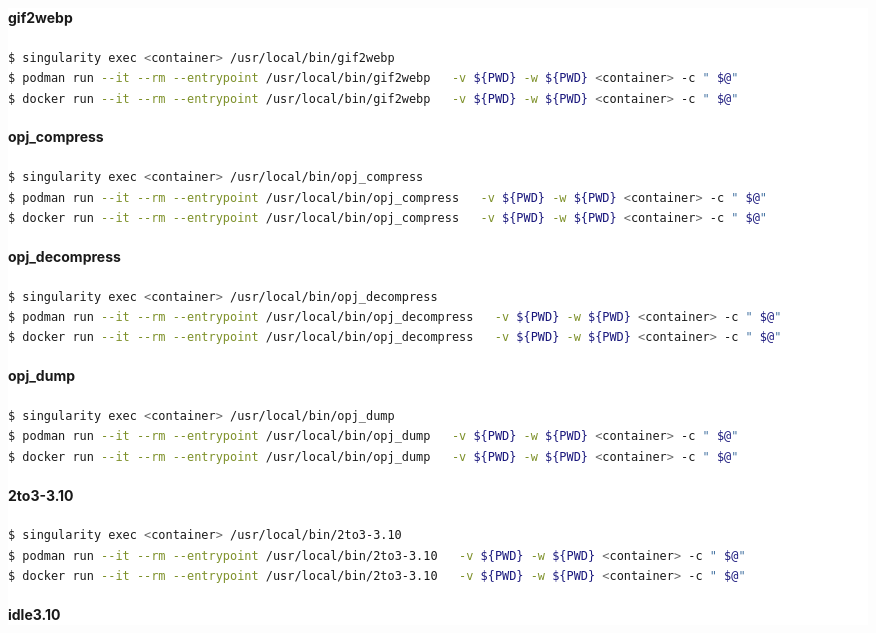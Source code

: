 
#### gif2webp

```bash
$ singularity exec <container> /usr/local/bin/gif2webp
$ podman run --it --rm --entrypoint /usr/local/bin/gif2webp   -v ${PWD} -w ${PWD} <container> -c " $@"
$ docker run --it --rm --entrypoint /usr/local/bin/gif2webp   -v ${PWD} -w ${PWD} <container> -c " $@"
```


#### opj_compress

```bash
$ singularity exec <container> /usr/local/bin/opj_compress
$ podman run --it --rm --entrypoint /usr/local/bin/opj_compress   -v ${PWD} -w ${PWD} <container> -c " $@"
$ docker run --it --rm --entrypoint /usr/local/bin/opj_compress   -v ${PWD} -w ${PWD} <container> -c " $@"
```


#### opj_decompress

```bash
$ singularity exec <container> /usr/local/bin/opj_decompress
$ podman run --it --rm --entrypoint /usr/local/bin/opj_decompress   -v ${PWD} -w ${PWD} <container> -c " $@"
$ docker run --it --rm --entrypoint /usr/local/bin/opj_decompress   -v ${PWD} -w ${PWD} <container> -c " $@"
```


#### opj_dump

```bash
$ singularity exec <container> /usr/local/bin/opj_dump
$ podman run --it --rm --entrypoint /usr/local/bin/opj_dump   -v ${PWD} -w ${PWD} <container> -c " $@"
$ docker run --it --rm --entrypoint /usr/local/bin/opj_dump   -v ${PWD} -w ${PWD} <container> -c " $@"
```


#### 2to3-3.10

```bash
$ singularity exec <container> /usr/local/bin/2to3-3.10
$ podman run --it --rm --entrypoint /usr/local/bin/2to3-3.10   -v ${PWD} -w ${PWD} <container> -c " $@"
$ docker run --it --rm --entrypoint /usr/local/bin/2to3-3.10   -v ${PWD} -w ${PWD} <container> -c " $@"
```


#### idle3.10
